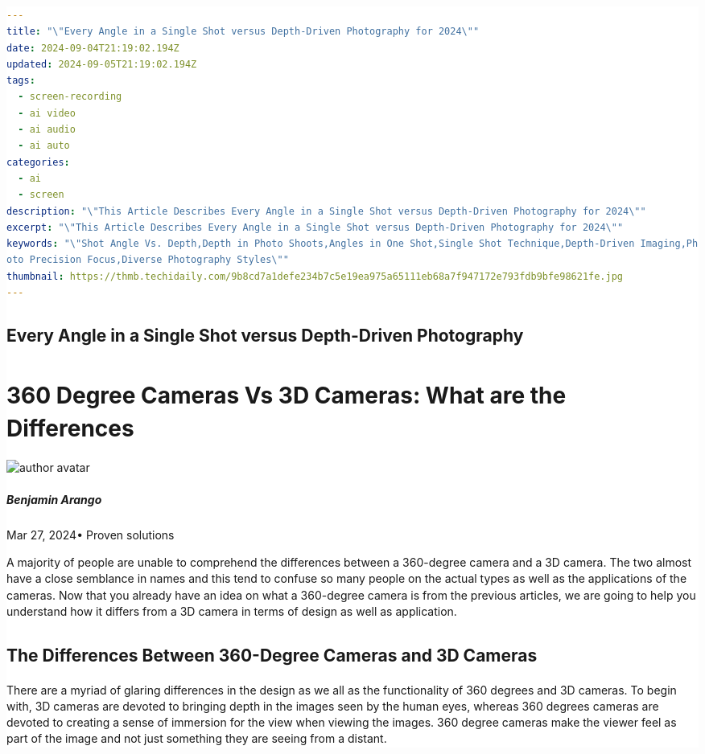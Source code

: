 ```yaml
---
title: "\"Every Angle in a Single Shot versus Depth-Driven Photography for 2024\""
date: 2024-09-04T21:19:02.194Z
updated: 2024-09-05T21:19:02.194Z
tags: 
  - screen-recording
  - ai video
  - ai audio
  - ai auto
categories: 
  - ai
  - screen
description: "\"This Article Describes Every Angle in a Single Shot versus Depth-Driven Photography for 2024\""
excerpt: "\"This Article Describes Every Angle in a Single Shot versus Depth-Driven Photography for 2024\""
keywords: "\"Shot Angle Vs. Depth,Depth in Photo Shoots,Angles in One Shot,Single Shot Technique,Depth-Driven Imaging,Photo Precision Focus,Diverse Photography Styles\""
thumbnail: https://thmb.techidaily.com/9b8cd7a1defe234b7c5e19ea975a65111eb68a7f947172e793fdb9bfe98621fe.jpg
---
```


## Every Angle in a Single Shot versus Depth-Driven Photography

# 360 Degree Cameras Vs 3D Cameras: What are the Differences

![author avatar](https://images.wondershare.com/filmora/article-images/benjamin-arango-author.jpg)

##### Benjamin Arango

 Mar 27, 2024• Proven solutions

 A majority of people are unable to comprehend the differences between a 360-degree camera and a 3D camera. The two almost have a close semblance in names and this tend to confuse so many people on the actual types as well as the applications of the cameras. Now that you already have an idea on what a 360-degree camera is from the previous articles, we are going to help you understand how it differs from a 3D camera in terms of design as well as application.

## The Differences Between 360-Degree Cameras and 3D Cameras

 There are a myriad of glaring differences in the design as we all as the functionality of 360 degrees and 3D cameras. To begin with, 3D cameras are devoted to bringing depth in the images seen by the human eyes, whereas 360 degrees cameras are devoted to creating a sense of immersion for the view when viewing the images. 360 degree cameras make the viewer feel as part of the image and not just something they are seeing from a distant.
